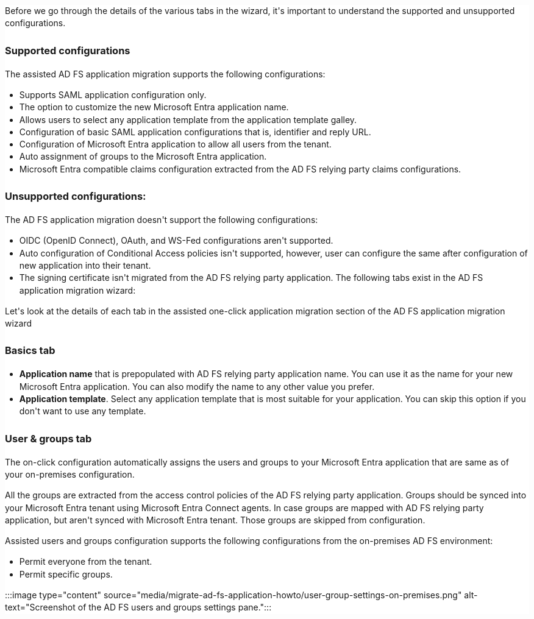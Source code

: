 Before we go through the details of the various tabs in the wizard, it's important to understand the supported and unsupported configurations.

### Supported configurations

The assisted AD FS application migration supports the following configurations:

- Supports SAML application configuration only.
- The option to customize the new Microsoft Entra application name.
- Allows users to select any application template from the application template galley.
- Configuration of basic SAML application configurations that is, identifier and reply URL.
- Configuration of Microsoft Entra application to allow all users from the tenant.
- Auto assignment of groups to the Microsoft Entra application.
- Microsoft Entra compatible claims configuration extracted from the AD FS relying party claims configurations.

### Unsupported configurations:

The AD FS application migration doesn't support the following configurations:

- OIDC (OpenID Connect), OAuth, and WS-Fed configurations aren't supported.
- Auto configuration of Conditional Access policies isn't supported, however, user can configure the same after configuration of new application into their tenant.
- The signing certificate isn't migrated from the AD FS relying party application.
The following tabs exist in the AD FS application migration wizard:

Let's look at the details of each tab in the assisted one-click application migration section of the AD FS application migration wizard

### Basics tab

- **Application name** that is prepopulated with AD FS relying party application name. You can use it as the name for your new Microsoft Entra application. You can also modify the name to any other value you prefer.
- **Application template**. Select any application template that is most suitable for your application. You can skip this option if you don't want to use any template.

### User & groups tab

The on-click configuration automatically assigns the users and groups to your Microsoft Entra application that are same as of your on-premises configuration.

All the groups are extracted from the access control policies of the AD FS relying party application. Groups should be synced into your Microsoft Entra tenant using Microsoft Entra Connect agents. In case groups are mapped with AD FS relying party application, but aren't synced with Microsoft Entra tenant. Those groups are skipped from configuration.

Assisted users and groups configuration supports the following configurations from the on-premises AD FS environment:

- Permit everyone from the tenant.
- Permit specific groups.

:::image type="content" source="media/migrate-ad-fs-application-howto/user-group-settings-on-premises.png" alt-text="Screenshot of the AD FS users and groups settings pane.":::

